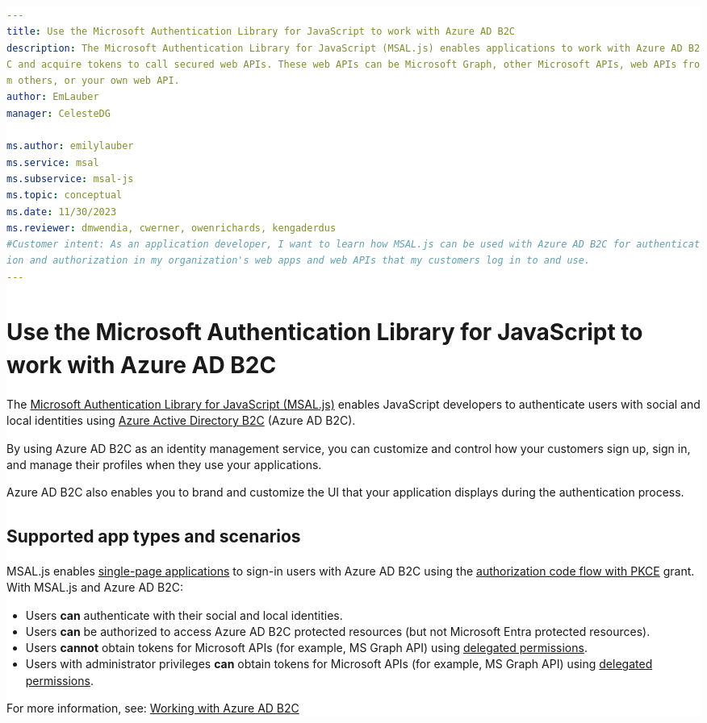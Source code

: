 ```yaml
---
title: Use the Microsoft Authentication Library for JavaScript to work with Azure AD B2C
description: The Microsoft Authentication Library for JavaScript (MSAL.js) enables applications to work with Azure AD B2C and acquire tokens to call secured web APIs. These web APIs can be Microsoft Graph, other Microsoft APIs, web APIs from others, or your own web API.
author: EmLauber
manager: CelesteDG

ms.author: emilylauber
ms.service: msal
ms.subservice: msal-js
ms.topic: conceptual
ms.date: 11/30/2023
ms.reviewer: dmwendia, cwerner, owenrichards, kengaderdus
#Customer intent: As an application developer, I want to learn how MSAL.js can be used with Azure AD B2C for authentication and authorization in my organization's web apps and web APIs that my customers log in to and use.
---
```


# Use the Microsoft Authentication Library for JavaScript to work with Azure AD B2C

The [Microsoft Authentication Library for JavaScript (MSAL.js)](https://github.com/AzureAD/microsoft-authentication-library-for-js) enables JavaScript developers to authenticate users with social and local identities using [Azure Active Directory B2C](/azure/active-directory-b2c/overview) (Azure AD B2C).

By using Azure AD B2C as an identity management service, you can customize and control how your customers sign up, sign in, and manage their profiles when they use your applications.

Azure AD B2C also enables you to brand and customize the UI that your application displays during the authentication process.

## Supported app types and scenarios

MSAL.js enables [single-page applications](/azure/active-directory-b2c/application-types#single-page-applications) to sign-in users with Azure AD B2C using the [authorization code flow with PKCE](/azure/active-directory-b2c/authorization-code-flow) grant. With MSAL.js and Azure AD B2C:

- Users **can** authenticate with their social and local identities.
- Users **can** be authorized to access Azure AD B2C protected resources (but not Microsoft Entra protected resources).
- Users **cannot** obtain tokens for Microsoft APIs (for example, MS Graph API) using [delegated permissions](/entra/identity-platform/permissions-consent-overview.md#types-of-permissions).
- Users with administrator privileges **can** obtain tokens for Microsoft APIs (for example, MS Graph API) using [delegated permissions](/entra/identity-platform/permissions-consent-overview.md#types-of-permissions).

For more information, see: [Working with Azure AD B2C](https://github.com/AzureAD/microsoft-authentication-library-for-js/blob/dev/lib/msal-browser/docs/working-with-b2c.md)
